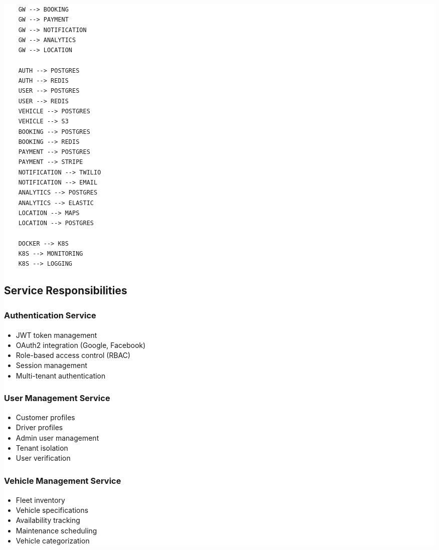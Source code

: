 ```mermaid
    GW --> BOOKING
    GW --> PAYMENT
    GW --> NOTIFICATION
    GW --> ANALYTICS
    GW --> LOCATION
    
    AUTH --> POSTGRES
    AUTH --> REDIS
    USER --> POSTGRES
    USER --> REDIS
    VEHICLE --> POSTGRES
    VEHICLE --> S3
    BOOKING --> POSTGRES
    BOOKING --> REDIS
    PAYMENT --> POSTGRES
    PAYMENT --> STRIPE
    NOTIFICATION --> TWILIO
    NOTIFICATION --> EMAIL
    ANALYTICS --> POSTGRES
    ANALYTICS --> ELASTIC
    LOCATION --> MAPS
    LOCATION --> POSTGRES
    
    DOCKER --> K8S
    K8S --> MONITORING
    K8S --> LOGGING
```

## Service Responsibilities

### Authentication Service
- JWT token management
- OAuth2 integration (Google, Facebook)
- Role-based access control (RBAC)
- Session management
- Multi-tenant authentication

### User Management Service
- Customer profiles
- Driver profiles
- Admin user management
- Tenant isolation
- User verification

### Vehicle Management Service
- Fleet inventory
- Vehicle specifications
- Availability tracking
- Maintenance scheduling
- Vehicle categorization
